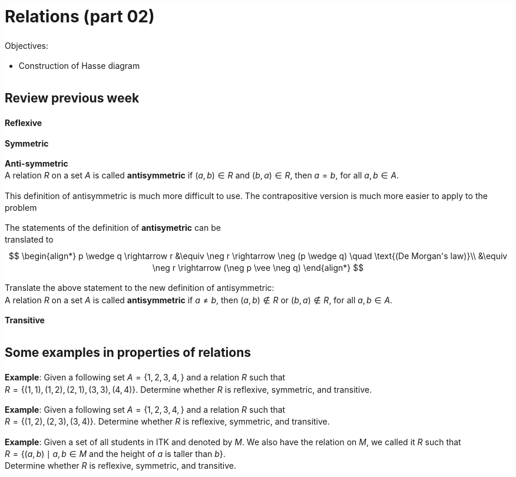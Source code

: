 # Relations (part 02)

Objectives:
- Construction of Hasse diagram

## Review previous week

**Reflexive**

**Symmetric**

**Anti-symmetric**   
A relation $R$ on a set $A$ is called **antisymmetric** if $(a, b) \in R$ and $(b, a)  \in R$, then $a = b$, for all $a, b \in A$.

This definition of antisymmetric is much more difficult to use.
The contrapositive version is much more easier to apply to the problem

The statements of the definition of **antisymetric** can be   
translated to 
$$
\begin{align*}
p \wedge q \rightarrow r 
  &\equiv \neg r \rightarrow \neg (p \wedge q) \quad \text{(De Morgan's law)}\\
  &\equiv \neg r \rightarrow (\neg p \vee \neg q) 
\end{align*}
$$

Translate the above statement to the new definition of antisymmetric:   
A relation $R$ on a set $A$ is called **antisymmetric** if $a \neq b$, then $(a, b) \notin R$ or $(b, a) \notin R$, for all 
$a, b \in A$.

**Transitive**

## Some examples in properties of relations

**Example**: Given a following set $A = \{1, 2, 3, 4, \}$ and a relation
$R$ such that   
$R = \{(1,1), (1, 2), (2, 1), (3, 3), (4, 4)\}$. Determine whether
$R$ is reflexive, symmetric, and transitive.


**Example**: Given a following set $A = \{1, 2, 3, 4, \}$ and a relation
$R$ such that   
$R = \{(1, 2), (2, 3), (3, 4)\}$. Determine whether
$R$ is reflexive, symmetric, and transitive.

**Example**: Given a set of all students in ITK and denoted by
$M$. We also have the relation on $M$, we called it $R$ such that   
$R = \{(a, b) \mid a, b \in M \text{ and the height of } a 
\text{ is taller than } b \}$.  
Determine whether $R$ is reflexive, symmetric, and transitive.
